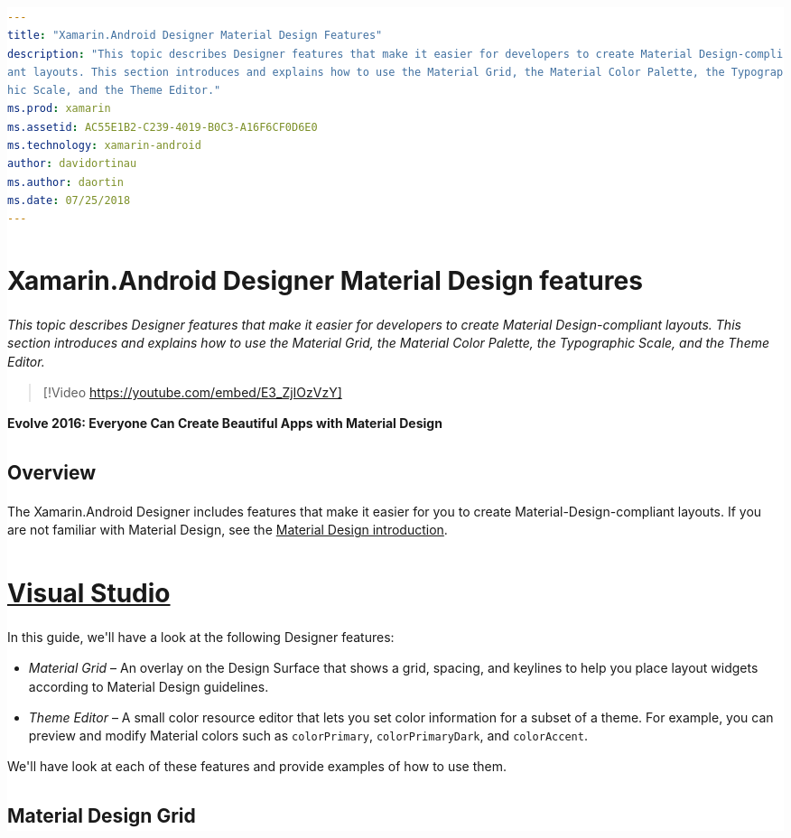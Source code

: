 ```yaml
---
title: "Xamarin.Android Designer Material Design Features"
description: "This topic describes Designer features that make it easier for developers to create Material Design-compliant layouts. This section introduces and explains how to use the Material Grid, the Material Color Palette, the Typographic Scale, and the Theme Editor."
ms.prod: xamarin
ms.assetid: AC55E1B2-C239-4019-B0C3-A16F6CF0D6E0
ms.technology: xamarin-android
author: davidortinau
ms.author: daortin
ms.date: 07/25/2018
---
```


# Xamarin.Android Designer Material Design features

_This topic describes Designer features that make it easier for
developers to create Material Design-compliant layouts. This section
introduces and explains how to use the Material Grid, the Material
Color Palette, the Typographic Scale, and the Theme Editor._

> [!Video https://youtube.com/embed/E3_ZjIOzVzY]

**Evolve 2016: Everyone Can Create Beautiful Apps with Material Design**

## Overview

The Xamarin.Android Designer includes features that make it easier
for you to create Material-Design-compliant layouts. If you are not
familiar with Material Design, see the
[Material Design introduction](https://material.io/design/introduction).

# [Visual Studio](#tab/windows)

In this guide, we'll have a look at the following Designer features:

- *Material Grid* &ndash; An overlay on the Design Surface that shows
    a grid, spacing, and keylines to help you place layout widgets
    according to Material Design guidelines.

- *Theme Editor* &ndash; A small color resource editor that lets you
    set color information for a subset of a theme. For example, you can
    preview and modify Material colors such as `colorPrimary`,
    `colorPrimaryDark`, and `colorAccent`.

We'll have look at each of these features and provide examples of how
to use them.

## Material Design Grid
